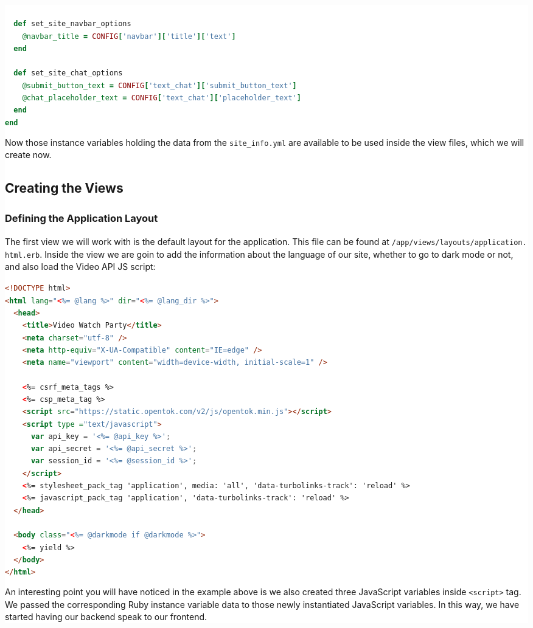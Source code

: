 ```ruby

  def set_site_navbar_options
    @navbar_title = CONFIG['navbar']['title']['text']
  end

  def set_site_chat_options
    @submit_button_text = CONFIG['text_chat']['submit_button_text']
    @chat_placeholder_text = CONFIG['text_chat']['placeholder_text']
  end
end
```

Now those instance variables holding the data from the `site_info.yml` are available to be used inside the view files, which we will create now.

<h2 id="creating-the-views">Creating the Views</h2>

### Defining the Application Layout

The first view we will work with is the default layout for the application. This file can be found at `/app/views/layouts/application.html.erb`. Inside the view we are goin to add the information about the language of our site, whether to go to dark mode or not, and also load the Video API JS script:

```html
<!DOCTYPE html>
<html lang="<%= @lang %>" dir="<%= @lang_dir %>">
  <head>
    <title>Video Watch Party</title>
    <meta charset="utf-8" />
    <meta http-equiv="X-UA-Compatible" content="IE=edge" />
    <meta name="viewport" content="width=device-width, initial-scale=1" />

    <%= csrf_meta_tags %>
    <%= csp_meta_tag %>
    <script src="https://static.opentok.com/v2/js/opentok.min.js"></script>
    <script type ="text/javascript">
      var api_key = '<%= @api_key %>';
      var api_secret = '<%= @api_secret %>';
      var session_id = '<%= @session_id %>';
    </script>
    <%= stylesheet_pack_tag 'application', media: 'all', 'data-turbolinks-track': 'reload' %>
    <%= javascript_pack_tag 'application', 'data-turbolinks-track': 'reload' %>
  </head>

  <body class="<%= @darkmode if @darkmode %>">
    <%= yield %>
  </body>
</html>
```

An interesting point you will have noticed in the example above is we also created three JavaScript variables inside `<script>` tag. We passed the corresponding Ruby instance variable data to those newly instantiated JavaScript variables. In this way, we have started having our backend speak to our frontend. 
